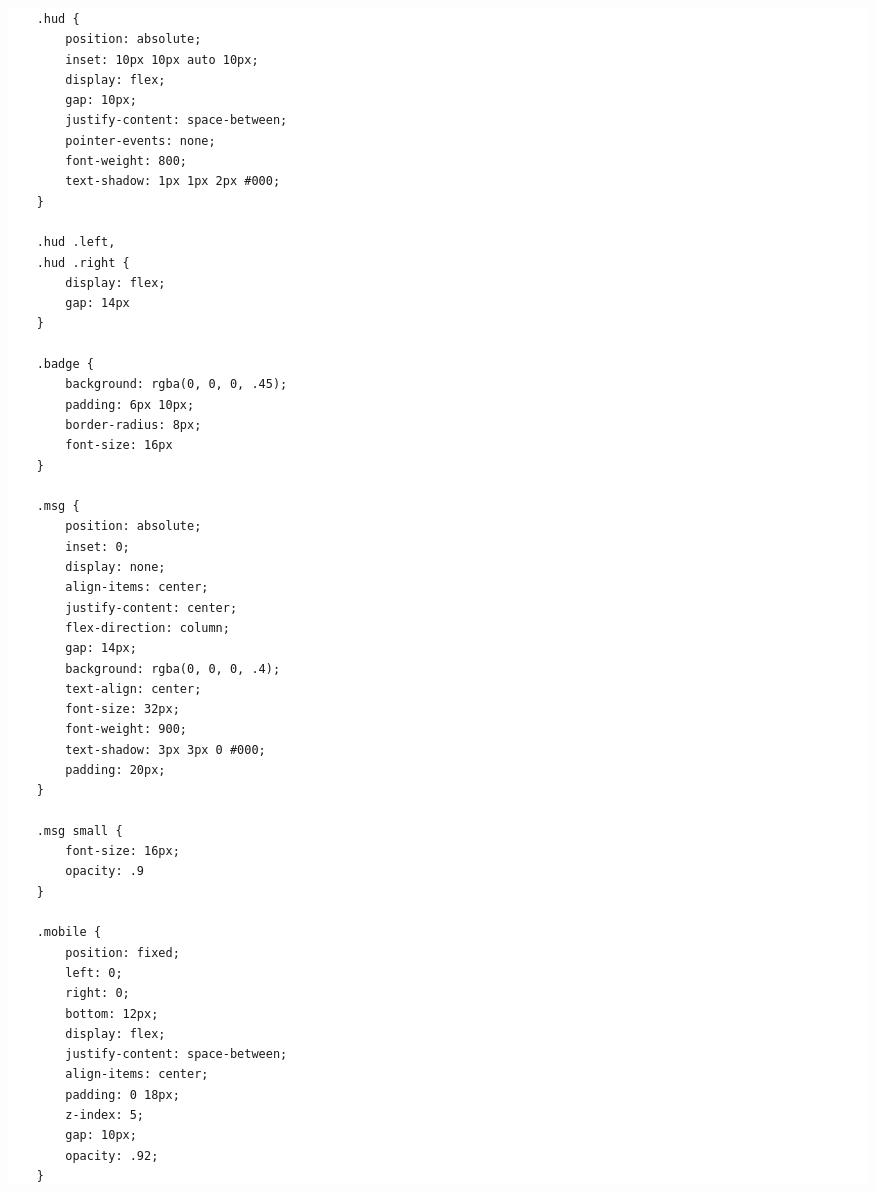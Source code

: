         .hud {
            position: absolute;
            inset: 10px 10px auto 10px;
            display: flex;
            gap: 10px;
            justify-content: space-between;
            pointer-events: none;
            font-weight: 800;
            text-shadow: 1px 1px 2px #000;
        }

        .hud .left,
        .hud .right {
            display: flex;
            gap: 14px
        }

        .badge {
            background: rgba(0, 0, 0, .45);
            padding: 6px 10px;
            border-radius: 8px;
            font-size: 16px
        }

        .msg {
            position: absolute;
            inset: 0;
            display: none;
            align-items: center;
            justify-content: center;
            flex-direction: column;
            gap: 14px;
            background: rgba(0, 0, 0, .4);
            text-align: center;
            font-size: 32px;
            font-weight: 900;
            text-shadow: 3px 3px 0 #000;
            padding: 20px;
        }

        .msg small {
            font-size: 16px;
            opacity: .9
        }

        .mobile {
            position: fixed;
            left: 0;
            right: 0;
            bottom: 12px;
            display: flex;
            justify-content: space-between;
            align-items: center;
            padding: 0 18px;
            z-index: 5;
            gap: 10px;
            opacity: .92;
        }
